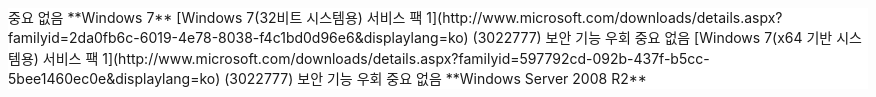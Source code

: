 </td>
<td style="border:1px solid black;">
중요

</td>
<td style="border:1px solid black;">
없음

</td>
</tr>
<tr>
<td style="border:1px solid black;" colspan="4">
**Windows 7**

</td>
</tr>
<tr>
<td style="border:1px solid black;">
[Windows 7(32비트 시스템용) 서비스 팩 1](http://www.microsoft.com/downloads/details.aspx?familyid=2da0fb6c-6019-4e78-8038-f4c1bd0d96e6&displaylang=ko)  
(3022777)

</td>
<td style="border:1px solid black;">
보안 기능 우회

</td>
<td style="border:1px solid black;">
중요

</td>
<td style="border:1px solid black;">
없음

</td>
</tr>
<tr>
<td style="border:1px solid black;">
[Windows 7(x64 기반 시스템용) 서비스 팩 1](http://www.microsoft.com/downloads/details.aspx?familyid=597792cd-092b-437f-b5cc-5bee1460ec0e&displaylang=ko)  
(3022777)

</td>
<td style="border:1px solid black;">
보안 기능 우회

</td>
<td style="border:1px solid black;">
중요

</td>
<td style="border:1px solid black;">
없음

</td>
</tr>
<tr>
<td style="border:1px solid black;" colspan="4">
**Windows Server 2008 R2**
